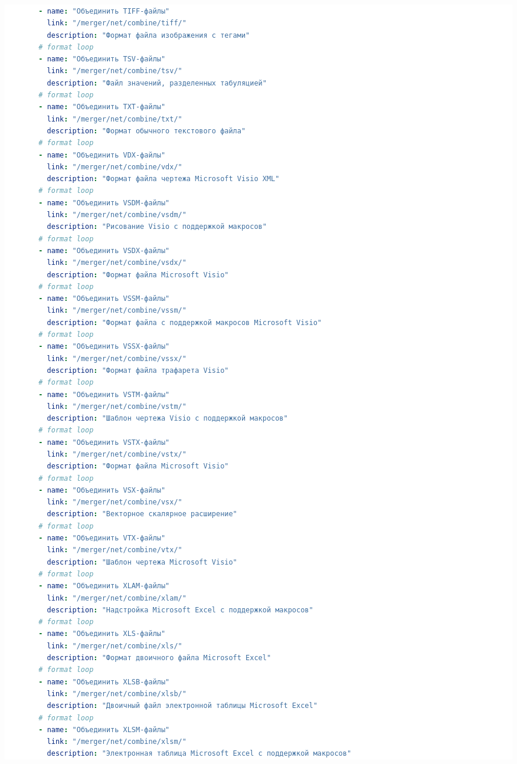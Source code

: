 ```yaml
        - name: "Объединить TIFF-файлы"
          link: "/merger/net/combine/tiff/"
          description: "Формат файла изображения с тегами"
        # format loop
        - name: "Объединить TSV-файлы"
          link: "/merger/net/combine/tsv/"
          description: "Файл значений, разделенных табуляцией"
        # format loop
        - name: "Объединить TXT-файлы"
          link: "/merger/net/combine/txt/"
          description: "Формат обычного текстового файла"
        # format loop
        - name: "Объединить VDX-файлы"
          link: "/merger/net/combine/vdx/"
          description: "Формат файла чертежа Microsoft Visio XML"
        # format loop
        - name: "Объединить VSDM-файлы"
          link: "/merger/net/combine/vsdm/"
          description: "Рисование Visio с поддержкой макросов"
        # format loop
        - name: "Объединить VSDX-файлы"
          link: "/merger/net/combine/vsdx/"
          description: "Формат файла Microsoft Visio"
        # format loop
        - name: "Объединить VSSM-файлы"
          link: "/merger/net/combine/vssm/"
          description: "Формат файла с поддержкой макросов Microsoft Visio"
        # format loop
        - name: "Объединить VSSX-файлы"
          link: "/merger/net/combine/vssx/"
          description: "Формат файла трафарета Visio"
        # format loop
        - name: "Объединить VSTM-файлы"
          link: "/merger/net/combine/vstm/"
          description: "Шаблон чертежа Visio с поддержкой макросов"
        # format loop
        - name: "Объединить VSTX-файлы"
          link: "/merger/net/combine/vstx/"
          description: "Формат файла Microsoft Visio"
        # format loop
        - name: "Объединить VSX-файлы"
          link: "/merger/net/combine/vsx/"
          description: "Векторное скалярное расширение"
        # format loop
        - name: "Объединить VTX-файлы"
          link: "/merger/net/combine/vtx/"
          description: "Шаблон чертежа Microsoft Visio"
        # format loop
        - name: "Объединить XLAM-файлы"
          link: "/merger/net/combine/xlam/"
          description: "Надстройка Microsoft Excel с поддержкой макросов"
        # format loop
        - name: "Объединить XLS-файлы"
          link: "/merger/net/combine/xls/"
          description: "Формат двоичного файла Microsoft Excel"
        # format loop
        - name: "Объединить XLSB-файлы"
          link: "/merger/net/combine/xlsb/"
          description: "Двоичный файл электронной таблицы Microsoft Excel"
        # format loop
        - name: "Объединить XLSM-файлы"
          link: "/merger/net/combine/xlsm/"
          description: "Электронная таблица Microsoft Excel с поддержкой макросов"
```